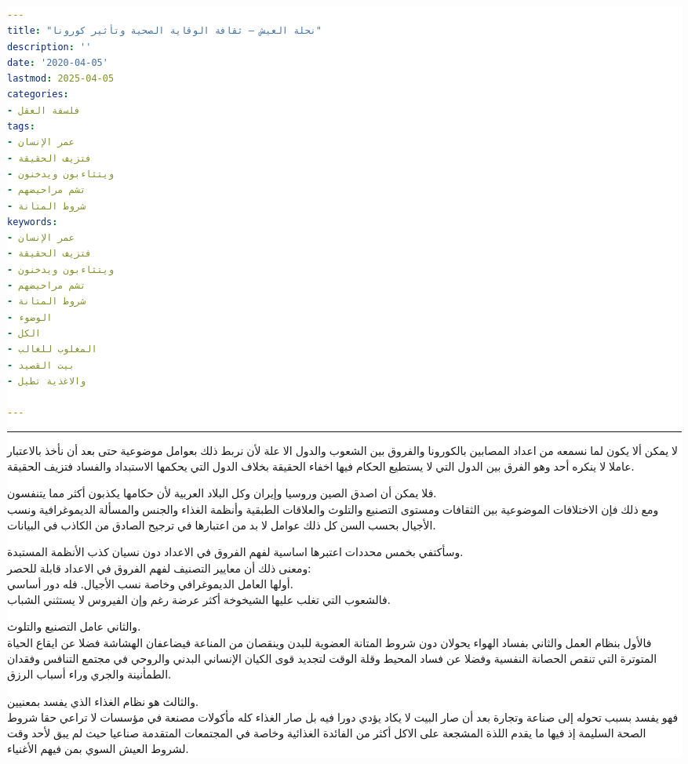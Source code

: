 ```yaml
---
title: "نحلة العيش – ثقافة الوقاية الصحية وتأثير كورونا"
description: ''
date: '2020-04-05'
lastmod: 2025-04-05
categories:
- فلسفة العقل
tags:
- عمر الإنسان
- فتزيف الحقيقة
- ويتثاءبون ويدخنون
- تشم مراحيضهم
- شروط المتانة
keywords:
- عمر الإنسان
- فتزيف الحقيقة
- ويتثاءبون ويدخنون
- تشم مراحيضهم
- شروط المتانة
- الوضوء
- الكل
- المغلوب للغالب
- بيت القصيد
- والاغذية تطيل

---
```

****

لا يمكن ألا يكون لما نسمعه من اعداد المصابين بالكورونا والفروق بين الشعوب والدول الا علة لأن نربط ذلك بعوامل موضوعية حتى بعد أن نأخذ بالاعتبار عاملا لا ينكره أحد وهو الفرق بين الدول التي لا يستطيع الحكام فيها اخفاء الحقيقة بخلاف الدول التي يحكمها الاستبداد والفساد فتزيف الحقيقة.

فلا يمكن أن اصدق الصين وروسيا وإيران وكل البلاد العربية لأن حكامها يكذبون أكثر مما يتنفسون.  
ومع ذلك فإن الاختلافات الموضوعية بين الثقافات ومستوى التصنيع والتلوث والعلاقات الطبقية وأنظمة الغذاء والجنس والمسألة الديموغرافية ونسب الأجيال بحسب السن كل ذلك عوامل لا بد من اعتبارها في ترجيح الصادق من الكاذب في البيانات.

وسأكتفي بخمس محددات اعتبرها اساسية لفهم الفروق في الاعداد دون نسيان كذب الأنظمة المستبدة.  
ومعنى ذلك أن معايير التصنيف لفهم الفروق في الاعداد قابلة للحصر:  
أولها العامل الديموغرافي وخاصة نسب الأجيال. فله دور أساسي.  
فالشعوب التي تغلب عليها الشيخوخة أكثر عرضة رغم وإن الفيروس لا يستثني الشباب.

والثاني عامل التصنيع والتلوث.  
فالأول بنظام العمل والثاني بفساد الهواء يحولان دون شروط المتانة العضوية للبدن وينقصان من المناعة فيضاعفان الهشاشة فضلا عن ايقاع الحياة المتوترة التي تنقص الحصانة النفسية وفضلا عن فساد المحيط وقلة الوقت لتجديد قوى الكيان الإنساني البدني والروحي في مجتمع التنافس وفقدان الطمأنينة والجري وراء أسباب الرزق.

والثالث هو نظام الغذاء الذي يفسد بمعنيين.  
فهو يفسد بسبب تحوله إلى صناعة وتجارة بعد أن صار البيت لا يكاد يؤدي دورا فيه بل صار الغذاء كله مأكولات مصنعة في مؤسسات لا تراعي حقا شروط الصحة السليمة إذ فيها ما يقدم اللذة المشجعة على الاكل أكثر من الفائدة الغذائية وخاصة في المجتمعات المتقدمة صناعيا حيث لم يبق لأحد وقت لشروط العيش السوي بمن فيهم الأغنياء.

